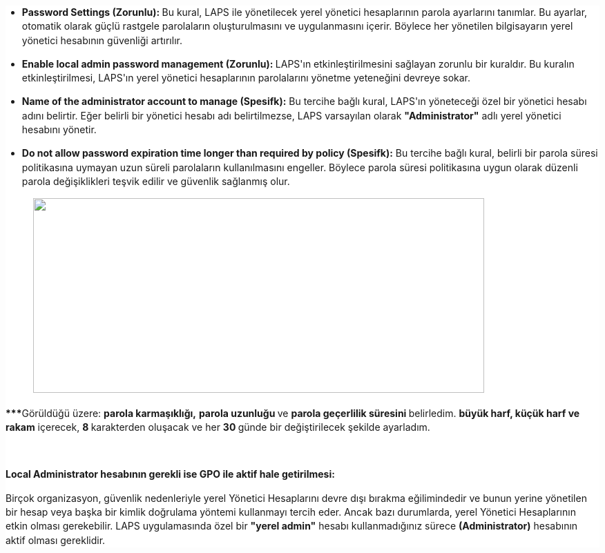 

<ul class="wp-block-list">
<li><strong>Password Settings (Zorunlu): </strong>Bu kural, LAPS ile yönetilecek yerel yönetici hesaplarının parola ayarlarını tanımlar. Bu ayarlar, otomatik olarak güçlü rastgele parolaların oluşturulmasını ve uygulanmasını içerir. Böylece her yönetilen bilgisayarın yerel yönetici hesabının güvenliği artırılır.</li>
</ul>



<ul class="wp-block-list">
<li><strong>Enable local admin password management (Zorunlu): </strong>LAPS'ın etkinleştirilmesini sağlayan zorunlu bir kuraldır. Bu kuralın etkinleştirilmesi, LAPS'ın yerel yönetici hesaplarının parolalarını yönetme yeteneğini devreye sokar.</li>
</ul>



<ul class="wp-block-list">
<li><strong>Name of the administrator account to manage (Spesifk):</strong> Bu tercihe bağlı kural, LAPS'ın yöneteceği özel bir yönetici hesabı adını belirtir. Eğer belirli bir yönetici hesabı adı belirtilmezse, LAPS varsayılan olarak <strong>"Administrator"</strong> adlı yerel yönetici hesabını yönetir.</li>
</ul>



<ul class="wp-block-list">
<li><strong>Do not allow password expiration time longer than required by policy (Spesifk):</strong> Bu tercihe bağlı kural, belirli bir parola süresi politikasına uymayan uzun süreli parolaların kullanılmasını engeller. Böylece parola süresi politikasına uygun olarak düzenli parola değişiklikleri teşvik edilir ve güvenlik sağlanmış olur.</li>
</ul>



<figure class="wp-block-image size-large is-resized"><img src="https://farukguler.com/assets/post_images/gpo-details.png?w=1024" alt="" class="wp-image-7959" style="width:653px;height:282px" /></figure>



<p><strong>***</strong>Görüldüğü üzere: <strong>parola karmaşıklığı,</strong> <strong>parola uzunluğu </strong>ve <strong>parola geçerlilik süresini </strong>belirledim. <strong>büyük harf, küçük harf ve rakam</strong> içerecek, <strong>8 </strong>karakterden oluşacak ve her <strong>30 </strong>günde bir değiştirilecek şekilde ayarladım.</p>



<figure class="wp-block-image size-large is-resized"><img src="https://farukguler.com/assets/post_images/enabled-labs.png?w=1024" alt="" class="wp-image-7962" style="width:767px;height:auto" /></figure>



<p><strong>Local Administrator hesabının gerekli ise GPO ile aktif hale getirilmesi:</strong></p>



<p>Birçok organizasyon, güvenlik nedenleriyle yerel Yönetici Hesaplarını devre dışı bırakma eğilimindedir ve bunun yerine yönetilen bir hesap veya başka bir kimlik doğrulama yöntemi kullanmayı tercih eder. Ancak bazı durumlarda, yerel Yönetici Hesaplarının etkin olması gerekebilir. LAPS uygulamasında özel bir <strong>"yerel admin"</strong> hesabı kullanmadığınız sürece <strong>(Administrator)</strong> hesabının aktif olması gereklidir.</p>
